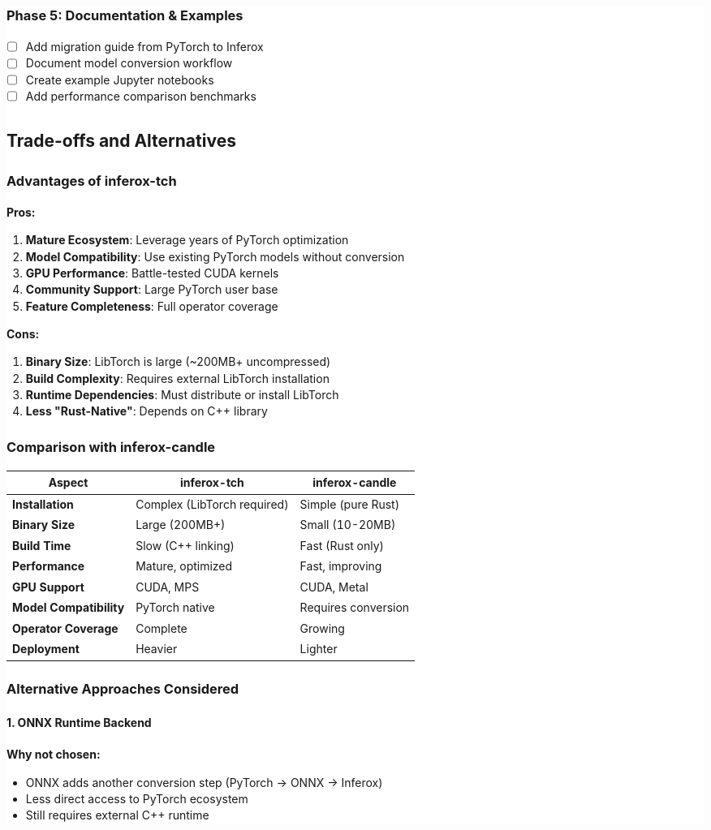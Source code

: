 ### Phase 5: Documentation & Examples

- [ ] Add migration guide from PyTorch to Inferox
- [ ] Document model conversion workflow
- [ ] Create example Jupyter notebooks
- [ ] Add performance comparison benchmarks

## Trade-offs and Alternatives

### Advantages of inferox-tch

**Pros:**
1. **Mature Ecosystem**: Leverage years of PyTorch optimization
2. **Model Compatibility**: Use existing PyTorch models without conversion
3. **GPU Performance**: Battle-tested CUDA kernels
4. **Community Support**: Large PyTorch user base
5. **Feature Completeness**: Full operator coverage

**Cons:**
1. **Binary Size**: LibTorch is large (~200MB+ uncompressed)
2. **Build Complexity**: Requires external LibTorch installation
3. **Runtime Dependencies**: Must distribute or install LibTorch
4. **Less "Rust-Native"**: Depends on C++ library

### Comparison with inferox-candle

| Aspect | inferox-tch | inferox-candle |
|--------|-------------|----------------|
| **Installation** | Complex (LibTorch required) | Simple (pure Rust) |
| **Binary Size** | Large (200MB+) | Small (10-20MB) |
| **Build Time** | Slow (C++ linking) | Fast (Rust only) |
| **Performance** | Mature, optimized | Fast, improving |
| **GPU Support** | CUDA, MPS | CUDA, Metal |
| **Model Compatibility** | PyTorch native | Requires conversion |
| **Operator Coverage** | Complete | Growing |
| **Deployment** | Heavier | Lighter |

### Alternative Approaches Considered

#### 1. ONNX Runtime Backend

**Why not chosen:**
- ONNX adds another conversion step (PyTorch → ONNX → Inferox)
- Less direct access to PyTorch ecosystem
- Still requires external C++ runtime
